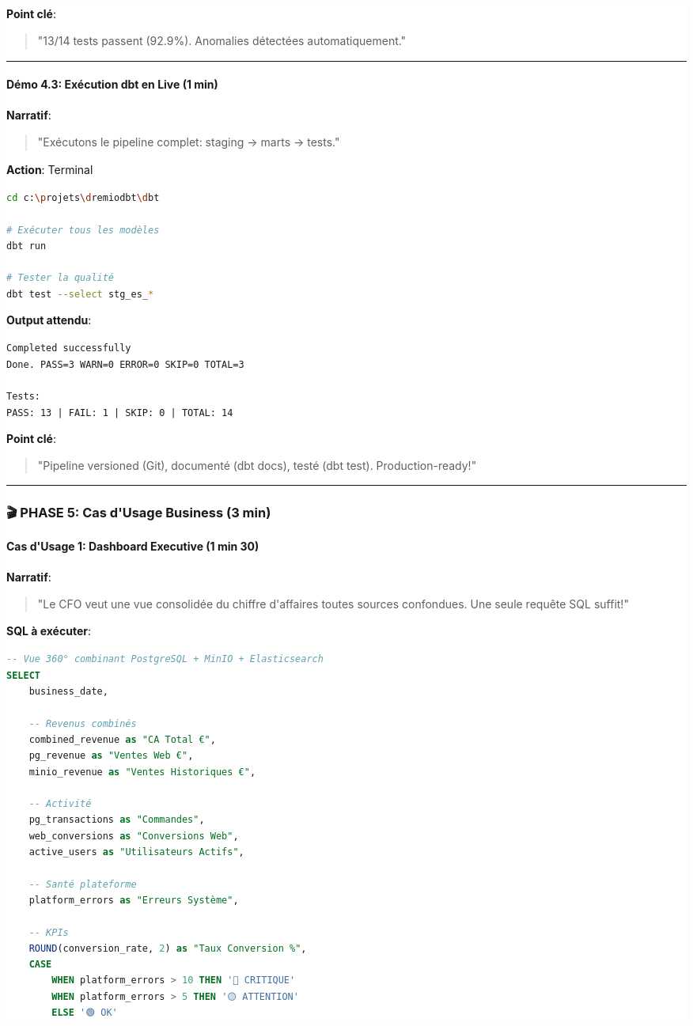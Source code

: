 **Point clé**:
> "13/14 tests passent (92.9%). Anomalies détectées automatiquement."

---

#### Démo 4.3: Exécution dbt en Live (1 min)

**Narratif**:
> "Exécutons le pipeline complet: staging → marts → tests."

**Action**: Terminal
```bash
cd c:\projets\dremiodbt\dbt

# Exécuter tous les modèles
dbt run

# Tester la qualité
dbt test --select stg_es_*
```

**Output attendu**:
```
Completed successfully
Done. PASS=3 WARN=0 ERROR=0 SKIP=0 TOTAL=3

Tests:
PASS: 13 | FAIL: 1 | SKIP: 0 | TOTAL: 14
```

**Point clé**:
> "Pipeline versioned (Git), documenté (dbt docs), testé (dbt test). Production-ready!"

---

### 🎬 PHASE 5: Cas d'Usage Business (3 min)

#### Cas d'Usage 1: Dashboard Executive (1 min 30)

**Narratif**:
> "Le CFO veut une vue consolidée du chiffre d'affaires toutes sources confondues. Une seule requête SQL suffit!"

**SQL à exécuter**:
```sql
-- Vue 360° combinant PostgreSQL + MinIO + Elasticsearch
SELECT 
    business_date,
    
    -- Revenus combinés
    combined_revenue as "CA Total €",
    pg_revenue as "Ventes Web €",
    minio_revenue as "Ventes Historiques €",
    
    -- Activité
    pg_transactions as "Commandes",
    web_conversions as "Conversions Web",
    active_users as "Utilisateurs Actifs",
    
    -- Santé plateforme
    platform_errors as "Erreurs Système",
    
    -- KPIs
    ROUND(conversion_rate, 2) as "Taux Conversion %",
    CASE 
        WHEN platform_errors > 10 THEN '🔴 CRITIQUE'
        WHEN platform_errors > 5 THEN '🟡 ATTENTION'
        ELSE '🟢 OK'
```